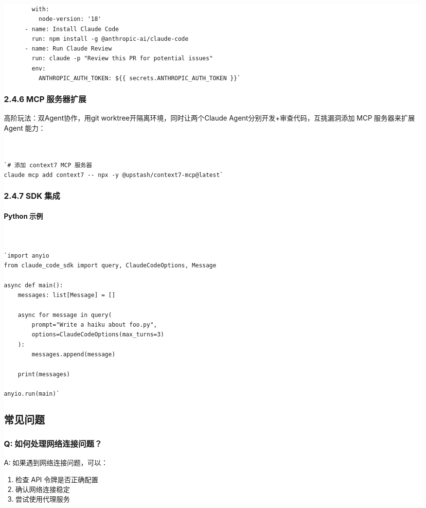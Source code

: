 ```
        with:
          node-version: '18'
      - name: Install Claude Code
        run: npm install -g @anthropic-ai/claude-code
      - name: Run Claude Review
        run: claude -p "Review this PR for potential issues"
        env:
          ANTHROPIC_AUTH_TOKEN: ${{ secrets.ANTHROPIC_AUTH_TOKEN }}` 
```

### [](#p-7220775-h-246-mcp-72)2.4.6 MCP 服务器扩展

高阶玩法：双Agent协作，用git worktree开隔离环境，同时让两个Claude Agent分别开发+审查代码，互挑漏洞添加 MCP 服务器来扩展 Agent 能力：

```


`# 添加 context7 MCP 服务器
claude mcp add context7 -- npx -y @upstash/context7-mcp@latest` 
```

### [](#p-7220775-h-247-sdk-73)2.4.7 SDK 集成

#### [](#p-7220775-python-74)Python 示例

```


`import anyio
from claude_code_sdk import query, ClaudeCodeOptions, Message

async def main():
    messages: list[Message] = []

    async for message in query(
        prompt="Write a haiku about foo.py",
        options=ClaudeCodeOptions(max_turns=3)
    ):
        messages.append(message)

    print(messages)

anyio.run(main)` 
```

[](#p-7220775-h-75)常见问题
-----------------------

### [](#p-7220775-q-76)Q: 如何处理网络连接问题？

A: 如果遇到网络连接问题，可以：

1.  检查 API 令牌是否正确配置
2.  确认网络连接稳定
3.  尝试使用代理服务
